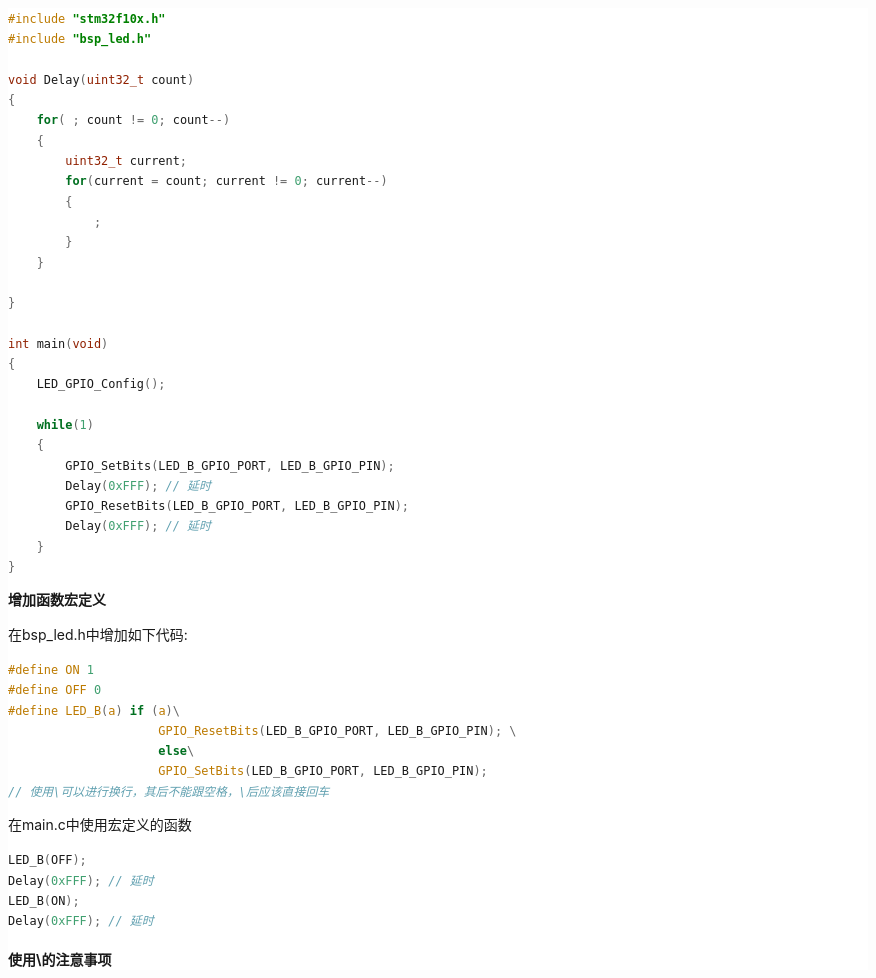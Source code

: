 ```c
#include "stm32f10x.h"
#include "bsp_led.h"

void Delay(uint32_t count)
{
    for( ; count != 0; count--)
    {
        uint32_t current;
        for(current = count; current != 0; current--)
        {
            ;
        }
    }
    
}

int main(void)
{
    LED_GPIO_Config();

    while(1)
    {
        GPIO_SetBits(LED_B_GPIO_PORT, LED_B_GPIO_PIN);
        Delay(0xFFF); // 延时
        GPIO_ResetBits(LED_B_GPIO_PORT, LED_B_GPIO_PIN);
        Delay(0xFFF); // 延时
    }
}
```

**增加函数宏定义**

在bsp_led.h中增加如下代码:

```c
#define ON 1 
#define OFF 0
#define LED_B(a) if (a)\
                     GPIO_ResetBits(LED_B_GPIO_PORT, LED_B_GPIO_PIN); \
                     else\
                     GPIO_SetBits(LED_B_GPIO_PORT, LED_B_GPIO_PIN);
// 使用\可以进行换行，其后不能跟空格，\后应该直接回车
```

在main.c中使用宏定义的函数

```c
LED_B(OFF);
Delay(0xFFF); // 延时
LED_B(ON);
Delay(0xFFF); // 延时
```

#### 使用\的注意事项
